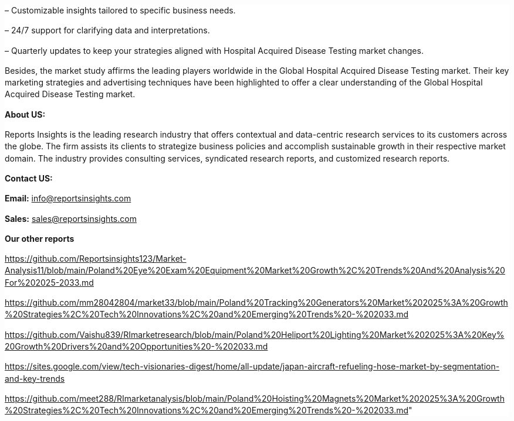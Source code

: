 – Customizable insights tailored to specific business needs.

– 24/7 support for clarifying data and interpretations.

– Quarterly updates to keep your strategies aligned with Hospital Acquired Disease Testing market changes.

Besides, the market study affirms the leading players worldwide in the Global Hospital Acquired Disease Testing market. Their key marketing strategies and advertising techniques have been highlighted to offer a clear understanding of the Global Hospital Acquired Disease Testing market.

<strong><strong>About US</strong>:</strong>

Reports Insights is the leading research industry that offers contextual and data-centric research services to its customers across the globe. The firm assists its clients to strategize business policies and accomplish sustainable growth in their respective market domain. The industry provides consulting services, syndicated research reports, and customized research reports.

<strong>Contact US:</strong>

<p class=><b>Email:</b> <a href=mailto:info@reportsinsights.com>info@reportsinsights.com</a></p>
<p class=><b>Sales:</b> <a href=mailto:sales@reportsinsights.com>sales@reportsinsights.com</a></p>

<strong>Our other reports</strong>

<a href=https://github.com/Reportsinsights123/Market-Analysis11/blob/main/Poland%20Eye%20Exam%20Equipment%20Market%20Growth%2C%20Trends%20And%20Analysis%20For%202025-2033.md>https://github.com/Reportsinsights123/Market-Analysis11/blob/main/Poland%20Eye%20Exam%20Equipment%20Market%20Growth%2C%20Trends%20And%20Analysis%20For%202025-2033.md</a>

<a href=https://github.com/mm28042804/market33/blob/main/Poland%20Tracking%20Generators%20Market%202025%3A%20Growth%20Strategies%2C%20Tech%20Innovations%2C%20and%20Emerging%20Trends%20-%202033.md>https://github.com/mm28042804/market33/blob/main/Poland%20Tracking%20Generators%20Market%202025%3A%20Growth%20Strategies%2C%20Tech%20Innovations%2C%20and%20Emerging%20Trends%20-%202033.md</a>

<a href=https://github.com/Vaishu839/RImarketresearch/blob/main/Poland%20Heliport%20Lighting%20Market%202025%3A%20Key%20Growth%20Drivers%20and%20Opportunities%20-%202033.md>https://github.com/Vaishu839/RImarketresearch/blob/main/Poland%20Heliport%20Lighting%20Market%202025%3A%20Key%20Growth%20Drivers%20and%20Opportunities%20-%202033.md</a>

<a href=https://sites.google.com/view/tech-visionaries-digest/home/all-update/japan-aircraft-refueling-hose-market-by-segmentation-and-key-trends>https://sites.google.com/view/tech-visionaries-digest/home/all-update/japan-aircraft-refueling-hose-market-by-segmentation-and-key-trends</a>

<a href=https://github.com/meet288/RImarketanalysis/blob/main/Poland%20Hoisting%20Magnets%20Market%202025%3A%20Growth%20Strategies%2C%20Tech%20Innovations%2C%20and%20Emerging%20Trends%20-%202033.md>https://github.com/meet288/RImarketanalysis/blob/main/Poland%20Hoisting%20Magnets%20Market%202025%3A%20Growth%20Strategies%2C%20Tech%20Innovations%2C%20and%20Emerging%20Trends%20-%202033.md</a>"
